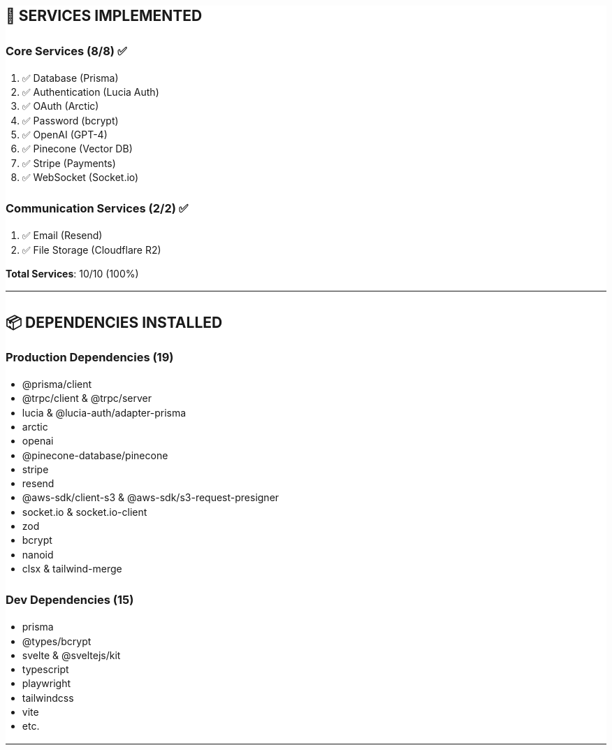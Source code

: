 ## 🔧 SERVICES IMPLEMENTED

### Core Services (8/8) ✅
1. ✅ Database (Prisma)
2. ✅ Authentication (Lucia Auth)
3. ✅ OAuth (Arctic)
4. ✅ Password (bcrypt)
5. ✅ OpenAI (GPT-4)
6. ✅ Pinecone (Vector DB)
7. ✅ Stripe (Payments)
8. ✅ WebSocket (Socket.io)

### Communication Services (2/2) ✅
1. ✅ Email (Resend)
2. ✅ File Storage (Cloudflare R2)

**Total Services**: 10/10 (100%)

---

## 📦 DEPENDENCIES INSTALLED

### Production Dependencies (19)
- @prisma/client
- @trpc/client & @trpc/server
- lucia & @lucia-auth/adapter-prisma
- arctic
- openai
- @pinecone-database/pinecone
- stripe
- resend
- @aws-sdk/client-s3 & @aws-sdk/s3-request-presigner
- socket.io & socket.io-client
- zod
- bcrypt
- nanoid
- clsx & tailwind-merge

### Dev Dependencies (15)
- prisma
- @types/bcrypt
- svelte & @sveltejs/kit
- typescript
- playwright
- tailwindcss
- vite
- etc.

---
